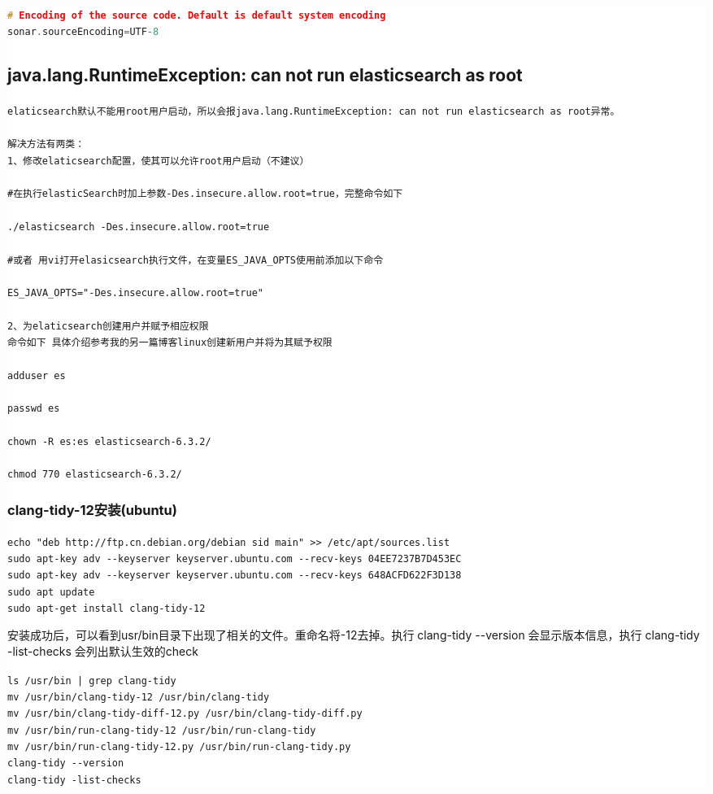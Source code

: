 ```cpp
# Encoding of the source code. Default is default system encoding
sonar.sourceEncoding=UTF-8

```

## java.lang.RuntimeException: can not run elasticsearch as root
```
elaticsearch默认不能用root用户启动，所以会报java.lang.RuntimeException: can not run elasticsearch as root异常。

解决方法有两类：
1、修改elaticsearch配置，使其可以允许root用户启动（不建议）

#在执行elasticSearch时加上参数-Des.insecure.allow.root=true，完整命令如下

./elasticsearch -Des.insecure.allow.root=true

#或者 用vi打开elasicsearch执行文件，在变量ES_JAVA_OPTS使用前添加以下命令

ES_JAVA_OPTS="-Des.insecure.allow.root=true"

2、为elaticsearch创建用户并赋予相应权限
命令如下 具体介绍参考我的另一篇博客linux创建新用户并将为其赋予权限

adduser es

passwd es

chown -R es:es elasticsearch-6.3.2/

chmod 770 elasticsearch-6.3.2/
```

### clang-tidy-12安装(ubuntu)
```shell
echo "deb http://ftp.cn.debian.org/debian sid main" >> /etc/apt/sources.list
sudo apt-key adv --keyserver keyserver.ubuntu.com --recv-keys 04EE7237B7D453EC
sudo apt-key adv --keyserver keyserver.ubuntu.com --recv-keys 648ACFD622F3D138
sudo apt update
sudo apt-get install clang-tidy-12
```

安装成功后，可以看到usr/bin目录下出现了相关的文件。重命名将-12去掉。执行 clang-tidy --version 会显示版本信息，执行 clang-tidy -list-checks 会列出默认生效的check
```shell
ls /usr/bin | grep clang-tidy
mv /usr/bin/clang-tidy-12 /usr/bin/clang-tidy
mv /usr/bin/clang-tidy-diff-12.py /usr/bin/clang-tidy-diff.py
mv /usr/bin/run-clang-tidy-12 /usr/bin/run-clang-tidy
mv /usr/bin/run-clang-tidy-12.py /usr/bin/run-clang-tidy.py
clang-tidy --version
clang-tidy -list-checks
```
